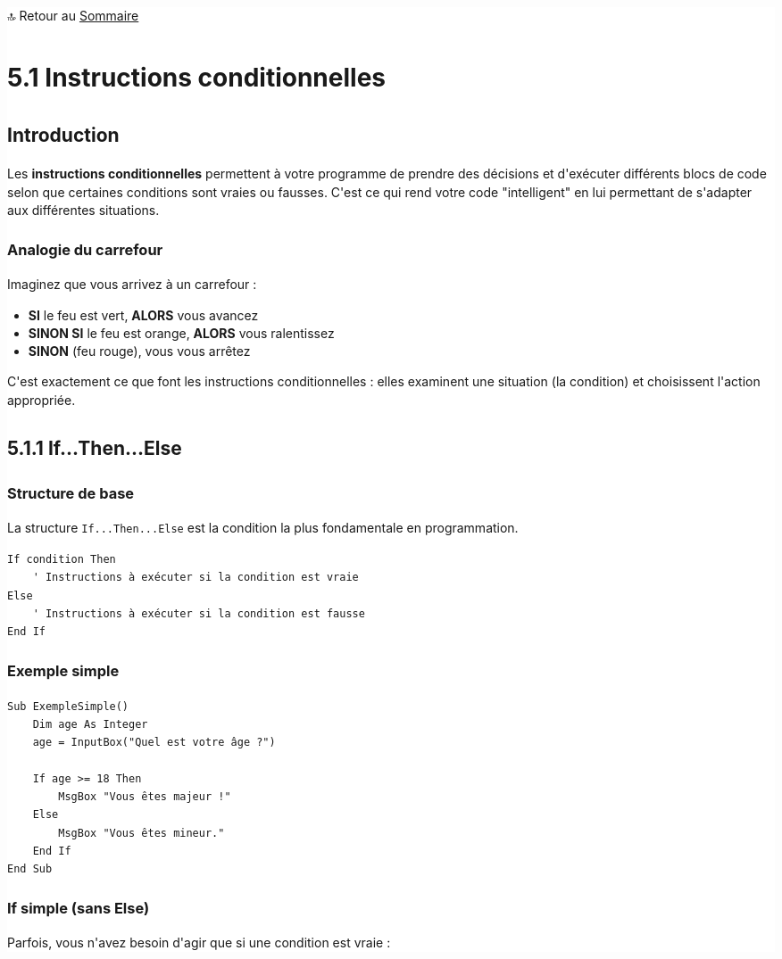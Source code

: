 🔝 Retour au [Sommaire](/SOMMAIRE.md)

# 5.1 Instructions conditionnelles

## Introduction

Les **instructions conditionnelles** permettent à votre programme de prendre des décisions et d'exécuter différents blocs de code selon que certaines conditions sont vraies ou fausses. C'est ce qui rend votre code "intelligent" en lui permettant de s'adapter aux différentes situations.

### Analogie du carrefour

Imaginez que vous arrivez à un carrefour :
- **SI** le feu est vert, **ALORS** vous avancez
- **SINON SI** le feu est orange, **ALORS** vous ralentissez
- **SINON** (feu rouge), vous vous arrêtez

C'est exactement ce que font les instructions conditionnelles : elles examinent une situation (la condition) et choisissent l'action appropriée.

## 5.1.1 If...Then...Else

### Structure de base

La structure `If...Then...Else` est la condition la plus fondamentale en programmation.

```vba
If condition Then
    ' Instructions à exécuter si la condition est vraie
Else
    ' Instructions à exécuter si la condition est fausse
End If
```

### Exemple simple

```vba
Sub ExempleSimple()
    Dim age As Integer
    age = InputBox("Quel est votre âge ?")

    If age >= 18 Then
        MsgBox "Vous êtes majeur !"
    Else
        MsgBox "Vous êtes mineur."
    End If
End Sub
```

### If simple (sans Else)

Parfois, vous n'avez besoin d'agir que si une condition est vraie :

